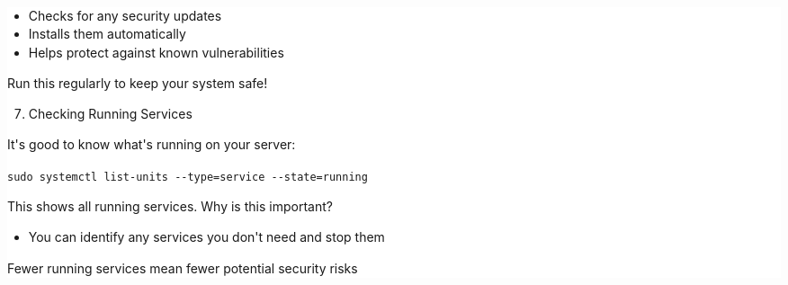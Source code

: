 * Checks for any security updates
* Installs them automatically
* Helps protect against known vulnerabilities

Run this regularly to keep your system safe!

7. Checking Running Services

It's good to know what's running on your server:

    sudo systemctl list-units --type=service --state=running

    

This shows all running services. Why is this important?

* You can identify any services you don't need and stop them

Fewer running services mean fewer potential security risks

